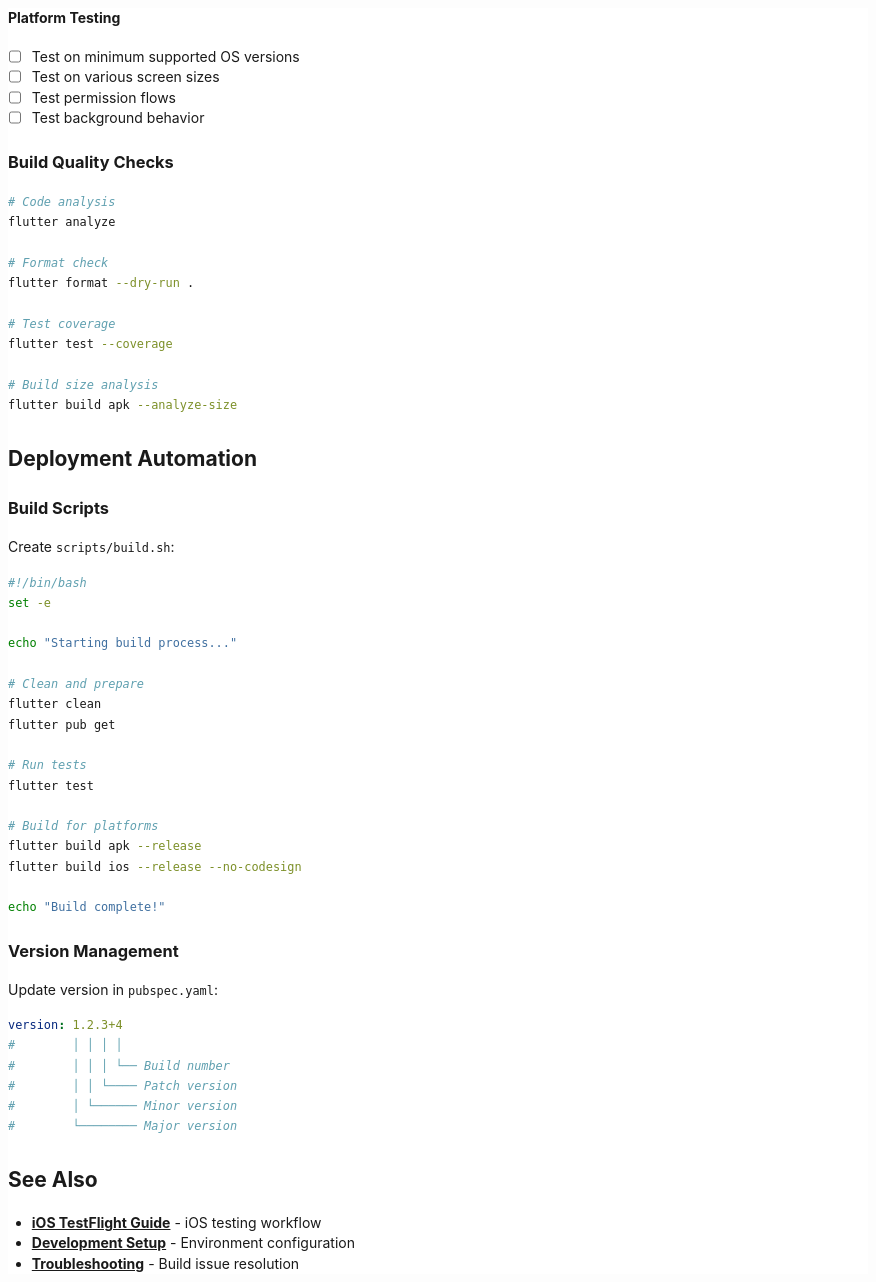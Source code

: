 #### Platform Testing
- [ ] Test on minimum supported OS versions
- [ ] Test on various screen sizes
- [ ] Test permission flows
- [ ] Test background behavior

### Build Quality Checks
```bash
# Code analysis
flutter analyze

# Format check
flutter format --dry-run .

# Test coverage
flutter test --coverage

# Build size analysis
flutter build apk --analyze-size
```

## Deployment Automation

### Build Scripts
Create `scripts/build.sh`:
```bash
#!/bin/bash
set -e

echo "Starting build process..."

# Clean and prepare
flutter clean
flutter pub get

# Run tests
flutter test

# Build for platforms
flutter build apk --release
flutter build ios --release --no-codesign

echo "Build complete!"
```

### Version Management
Update version in `pubspec.yaml`:
```yaml
version: 1.2.3+4
#        │ │ │ │
#        │ │ │ └── Build number
#        │ │ └──── Patch version
#        │ └────── Minor version
#        └──────── Major version
```

## See Also

- **[iOS TestFlight Guide](VSCODE_TESTFLIGHT_GUIDE.md)** - iOS testing workflow
- **[Development Setup](../getting-started/development-setup.md)** - Environment configuration
- **[Troubleshooting](../development/troubleshooting.md)** - Build issue resolution